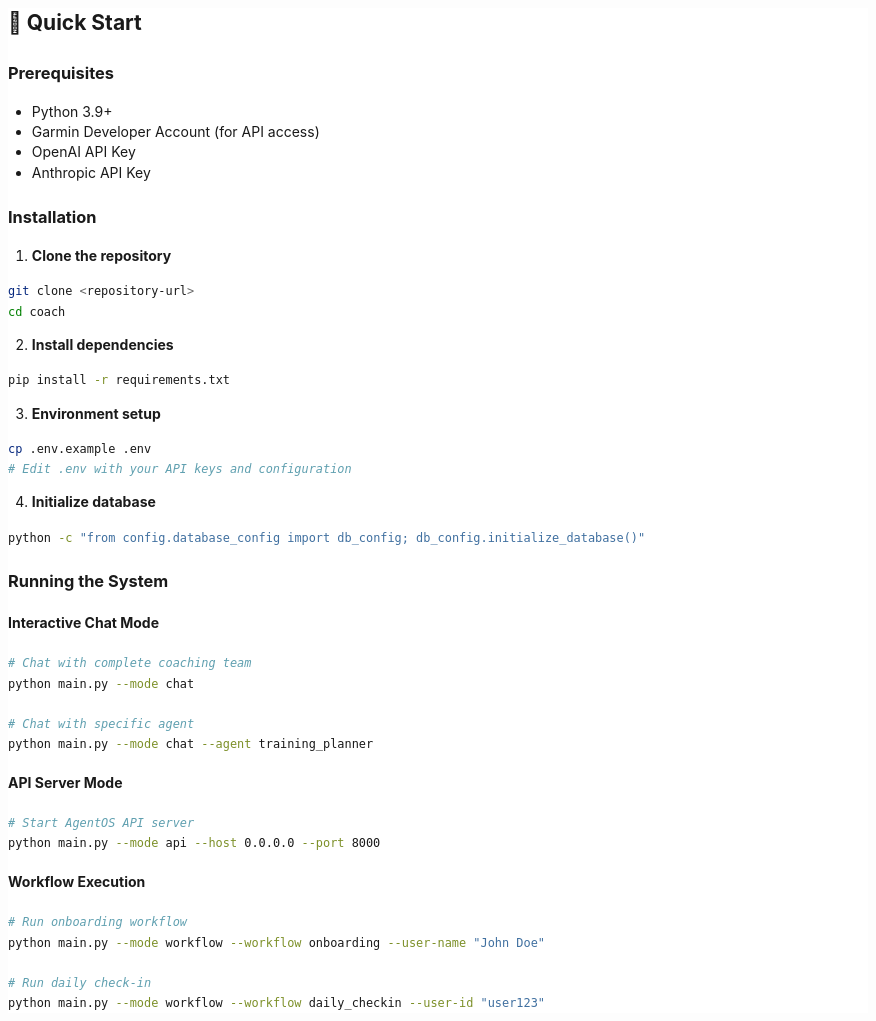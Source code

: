 ## 🚀 Quick Start

### Prerequisites
- Python 3.9+
- Garmin Developer Account (for API access)
- OpenAI API Key
- Anthropic API Key

### Installation

1. **Clone the repository**
```bash
git clone <repository-url>
cd coach
```

2. **Install dependencies**
```bash
pip install -r requirements.txt
```

3. **Environment setup**
```bash
cp .env.example .env
# Edit .env with your API keys and configuration
```

4. **Initialize database**
```bash
python -c "from config.database_config import db_config; db_config.initialize_database()"
```

### Running the System

#### Interactive Chat Mode
```bash
# Chat with complete coaching team
python main.py --mode chat

# Chat with specific agent
python main.py --mode chat --agent training_planner
```

#### API Server Mode
```bash
# Start AgentOS API server
python main.py --mode api --host 0.0.0.0 --port 8000
```

#### Workflow Execution
```bash
# Run onboarding workflow
python main.py --mode workflow --workflow onboarding --user-name "John Doe"

# Run daily check-in
python main.py --mode workflow --workflow daily_checkin --user-id "user123"
```
